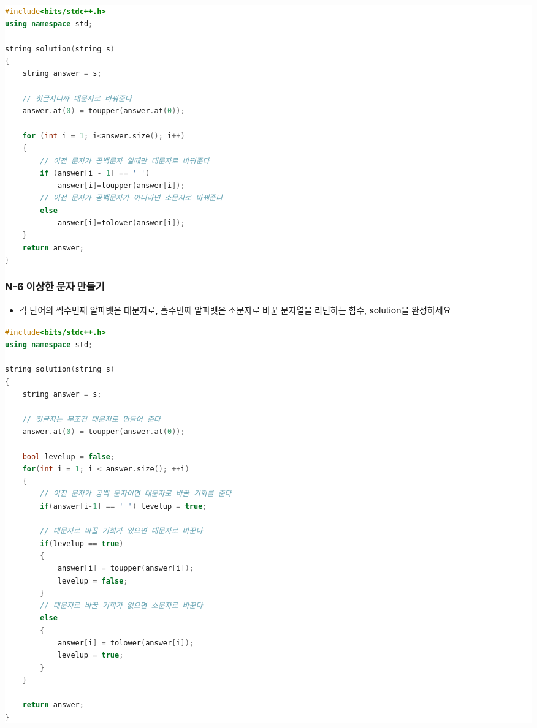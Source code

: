 ```cpp
#include<bits/stdc++.h>
using namespace std;

string solution(string s)
{
    string answer = s;
    
    // 첫글자니까 대문자로 바꿔준다
    answer.at(0) = toupper(answer.at(0));

    for (int i = 1; i<answer.size(); i++)
    {
        // 이전 문자가 공백문자 일때만 대문자로 바꿔준다
        if (answer[i - 1] == ' ')
            answer[i]=toupper(answer[i]);
        // 이전 문자가 공백문자가 아니라면 소문자로 바꿔준다
        else
            answer[i]=tolower(answer[i]);
    }
    return answer;
}
```

### N-6 이상한 문자 만들기
- 각 단어의 짝수번째 알파벳은 대문자로, 홀수번째 알파벳은 소문자로 바꾼 문자열을 리턴하는 함수, solution을 완성하세요

```cpp
#include<bits/stdc++.h>
using namespace std;

string solution(string s)
{
    string answer = s;
    
    // 첫글자는 무조건 대문자로 만들어 준다
    answer.at(0) = toupper(answer.at(0));
    
    bool levelup = false;
    for(int i = 1; i < answer.size(); ++i)
    {
        // 이전 문자가 공백 문자이면 대문자로 바꿀 기회를 준다
        if(answer[i-1] == ' ') levelup = true;
        
        // 대문자로 바꿀 기회가 있으면 대문자로 바꾼다
        if(levelup == true)
        {
            answer[i] = toupper(answer[i]);
            levelup = false;
        }
        // 대문자로 바꿀 기회가 없으면 소문자로 바꾼다
        else
        {
            answer[i] = tolower(answer[i]);
            levelup = true;
        }  
    }
    
    return answer;
}
```
